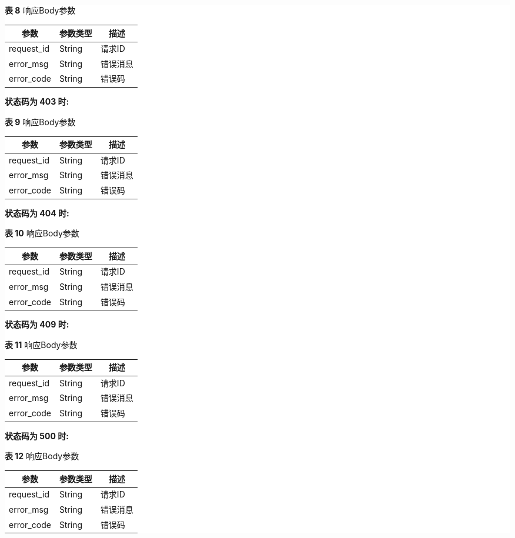 **表 8**  响应Body参数

|参数|参数类型|描述|
|--|--|--|
|request_id|String|请求ID|
|error_msg|String|错误消息|
|error_code|String|错误码|


**状态码为 403 时:**

**表 9**  响应Body参数

|参数|参数类型|描述|
|--|--|--|
|request_id|String|请求ID|
|error_msg|String|错误消息|
|error_code|String|错误码|


**状态码为 404 时:**

**表 10**  响应Body参数

|参数|参数类型|描述|
|--|--|--|
|request_id|String|请求ID|
|error_msg|String|错误消息|
|error_code|String|错误码|


**状态码为 409 时:**

**表 11**  响应Body参数

|参数|参数类型|描述|
|--|--|--|
|request_id|String|请求ID|
|error_msg|String|错误消息|
|error_code|String|错误码|


**状态码为 500 时:**

**表 12**  响应Body参数

|参数|参数类型|描述|
|--|--|--|
|request_id|String|请求ID|
|error_msg|String|错误消息|
|error_code|String|错误码|
